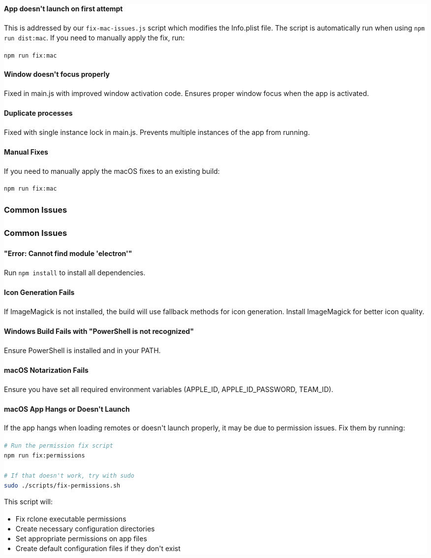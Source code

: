 #### App doesn't launch on first attempt
This is addressed by our `fix-mac-issues.js` script which modifies the Info.plist file. The script is automatically run when using `npm run dist:mac`. If you need to manually apply the fix, run:
```bash
npm run fix:mac
```

#### Window doesn't focus properly
Fixed in main.js with improved window activation code. Ensures proper window focus when the app is activated.

#### Duplicate processes
Fixed with single instance lock in main.js. Prevents multiple instances of the app from running.

#### Manual Fixes
If you need to manually apply the macOS fixes to an existing build:
```bash
npm run fix:mac
```

### Common Issues
### Common Issues

#### "Error: Cannot find module 'electron'"
Run `npm install` to install all dependencies.

#### Icon Generation Fails
If ImageMagick is not installed, the build will use fallback methods for icon generation. Install ImageMagick for better icon quality.

#### Windows Build Fails with "PowerShell is not recognized"
Ensure PowerShell is installed and in your PATH.

#### macOS Notarization Fails
Ensure you have set all required environment variables (APPLE_ID, APPLE_ID_PASSWORD, TEAM_ID).

#### macOS App Hangs or Doesn't Launch
If the app hangs when loading remotes or doesn't launch properly, it may be due to permission issues. Fix them by running:

```bash
# Run the permission fix script
npm run fix:permissions

# If that doesn't work, try with sudo
sudo ./scripts/fix-permissions.sh
```

This script will:
- Fix rclone executable permissions
- Create necessary configuration directories
- Set appropriate permissions on app files
- Create default configuration files if they don't exist
